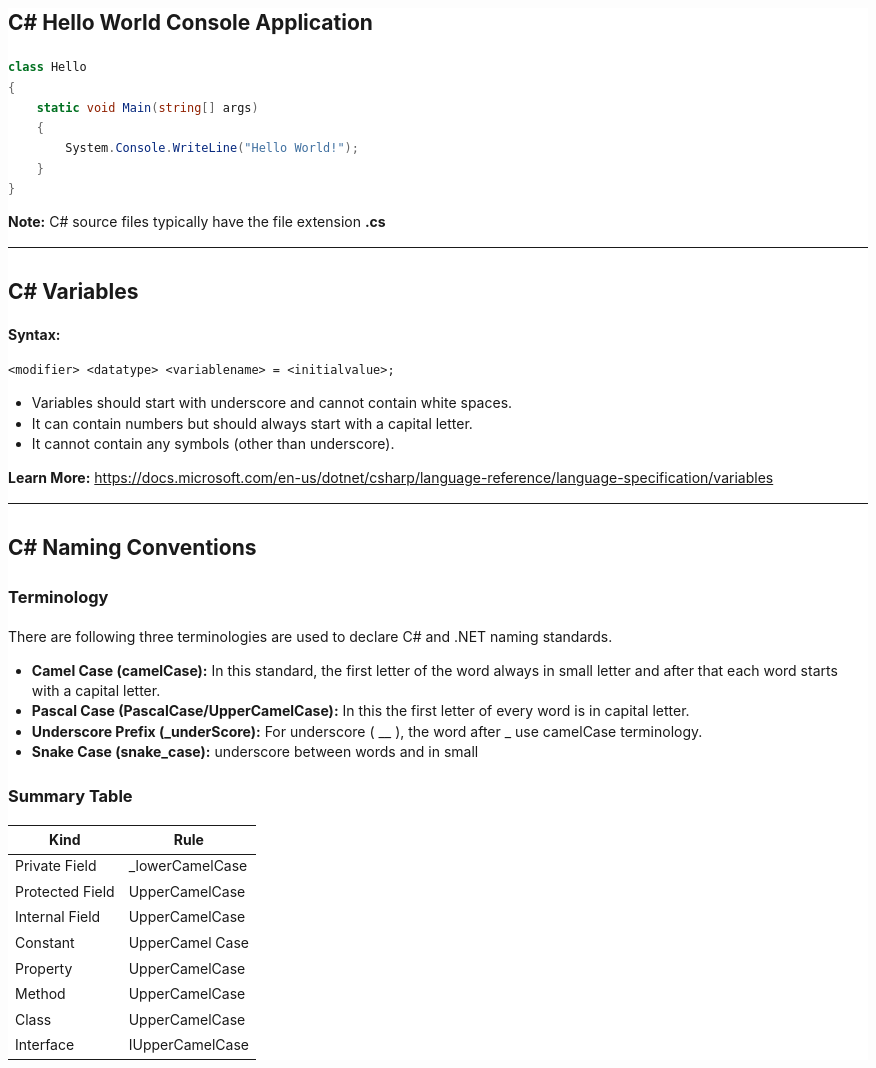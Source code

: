 
## C# Hello World Console Application

```csharp
class Hello
{
    static void Main(string[] args)
    {
        System.Console.WriteLine("Hello World!");
    }
}
```

**Note:** C# source files typically have the file extension **.cs**

---

## C# Variables

**Syntax:**

```
<modifier> <datatype> <variablename> = <initialvalue>;
```

- Variables should start with underscore and cannot contain white spaces.
- It can contain numbers but should always start with a capital letter.
- It cannot contain any symbols (other than underscore).

**Learn More:**
https://docs.microsoft.com/en-us/dotnet/csharp/language-reference/language-specification/variables

---

## C# Naming Conventions

### Terminology

There are following three terminologies are used to declare C# and .NET naming standards.

- **Camel Case (camelCase):** In this standard, the first letter of the word always in small letter and after that each word starts with a capital letter.
- **Pascal Case (PascalCase/UpperCamelCase):** In this the first letter of every word is in capital letter.
- **Underscore Prefix (_underScore):** For underscore ( __ ), the word after _ use camelCase terminology.
- **Snake Case (snake_case):** underscore between words and in small

### Summary Table

| Kind            | Rule            |
| --------------- | --------------- |
| Private Field   | _lowerCamelCase |
| Protected Field | UpperCamelCase  |
| Internal Field  | UpperCamelCase  |
| Constant        | UpperCamel Case |
| Property        | UpperCamelCase  |
| Method          | UpperCamelCase  |
| Class           | UpperCamelCase  |
| Interface       | IUpperCamelCase |
